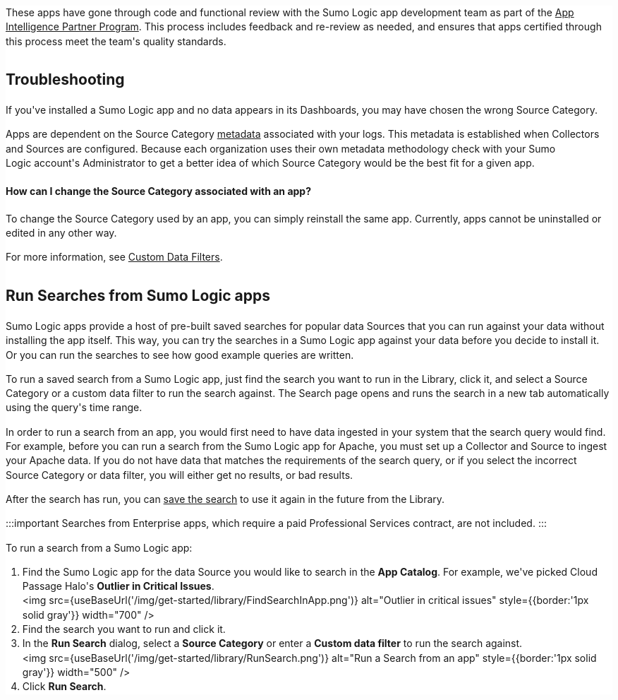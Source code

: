 These apps have gone through code and functional review with the Sumo Logic app development team as part of the [App Intelligence Partner Program](https://www.sumologic.com/technology-partners). This process includes feedback and re-review as needed, and ensures that apps certified through this process meet the team's quality standards.

## Troubleshooting

If you've installed a Sumo Logic app and no data appears in its Dashboards, you may have chosen the wrong Source Category.

Apps are dependent on the Source Category [metadata](/docs/search/get-started-with-search/search-basics/built-in-metadata) associated with your logs. This metadata is established when Collectors and Sources are configured. Because each organization uses their own metadata methodology check with your Sumo Logic account's Administrator to get a better idea of which Source Category would be the best fit for a given app.

#### How can I change the Source Category associated with an app?

To change the Source Category used by an app, you can simply reinstall the same app. Currently, apps cannot be uninstalled or edited in any other way.

For more information, see [Custom Data Filters](#custom-data-filters).

## Run Searches from Sumo Logic apps

Sumo Logic apps provide a host of pre-built saved searches for popular data Sources that you can run against your data without installing the app itself. This way, you can try the searches in a Sumo Logic app against your data before you decide to install it. Or you can run the searches to see how good example queries are written.

To run a saved search from a Sumo Logic app, just find the search you want to run in the Library, click it, and select a Source Category or a custom data filter to run the search against. The Search page opens and runs the search in a new tab automatically using the query's time range.

In order to run a search from an app, you would first need to have data ingested in your system that the search query would find. For example, before you can run a search from the Sumo Logic app for Apache, you must set up a Collector and Source to ingest your Apache data. If you do not have data that matches the requirements of the search query, or if you select the incorrect Source Category or data filter, you will either get no results, or bad results.

After the search has run, you can [save the search](/docs/search/get-started-with-search/search-basics/save-search) to use it again in the future from the Library.

:::important
Searches from Enterprise apps, which require a paid Professional Services contract, are not included.
:::

To run a search from a Sumo Logic app:

1. Find the Sumo Logic app for the data Source you would like to search in the **App Catalog**. For example, we've picked Cloud Passage Halo's **Outlier in Critical Issues**.<br/><img src={useBaseUrl('/img/get-started/library/FindSearchInApp.png')} alt="Outlier in critical issues" style={{border:'1px solid gray'}} width="700" />
1. Find the search you want to run and click it.
1. In the **Run Search** dialog, select a **Source Category** or enter a **Custom data filter** to run the search against.<br/><img src={useBaseUrl('/img/get-started/library/RunSearch.png')} alt="Run a Search from an app" style={{border:'1px solid gray'}} width="500" />
1. Click **Run Search**.
